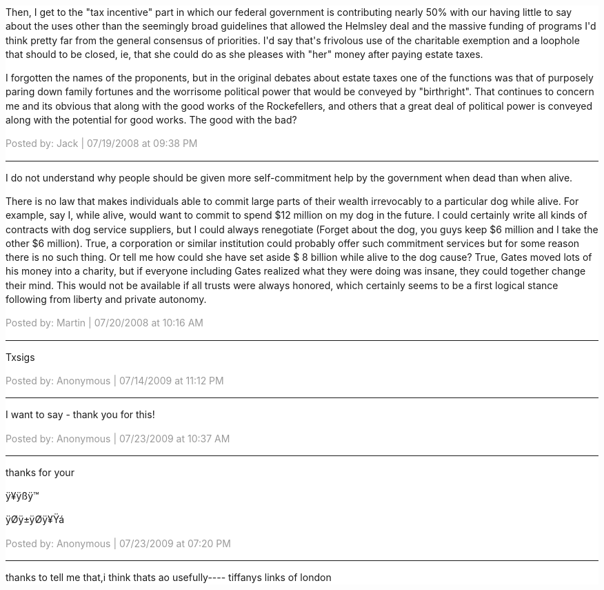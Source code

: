 Then, I get to the "tax incentive" part in which our federal government is contributing nearly 50% with our having little to say about the uses other than the seemingly broad guidelines that allowed the Helmsley deal and the massive funding of programs I'd think pretty far from the  general consensus of priorities.  I'd say that's  frivolous use of the charitable exemption and a loophole that should to be closed, ie, that she could do as she pleases with "her" money after paying estate taxes. 

I forgotten the names of the proponents, but in the original debates about estate taxes one of the functions was that of purposely paring down family fortunes and the worrisome political power that would be conveyed by "birthright".   That continues to concern me and its obvious that along with the good works of the Rockefellers, and others that a great deal of political power is conveyed along with the potential for good works.  The good with the bad?

<span style="color:#999">Posted by: Jack | 07/19/2008 at 09:38 PM</span>

---

I do not understand why people should be given more self-commitment help by the government when dead than when alive.

There is no law that makes individuals able to commit large parts of their wealth irrevocably to a particular dog while alive. For example, say I, while alive, would want to commit to spend $12 million on my dog in the future. I could certainly write all kinds of contracts with dog service suppliers, but I could always renegotiate (Forget about the dog, you guys keep $6 million and I take the other $6 million). True, a corporation or similar institution could probably offer such commitment services but for some reason there is no such thing. Or tell me how could she have set aside $ 8 billion while alive to the dog cause? True, Gates moved lots of his money into a charity, but if everyone including Gates realized what they were doing was insane, they could together change their mind. This would not be available if all trusts were always honored, which certainly seems to be a first logical stance following from liberty and private autonomy.

<span style="color:#999">Posted by: Martin | 07/20/2008 at 10:16 AM</span>

---

Txsigs

<span style="color:#999">Posted by: Anonymous | 07/14/2009 at 11:12 PM</span>

---

I want to say - thank you for this!

<span style="color:#999">Posted by: Anonymous | 07/23/2009 at 10:37 AM</span>

---

thanks for your

ÿ¥ÿßÿ™ 

ÿØÿ±ÿØÿ¥Ÿá

<span style="color:#999">Posted by: Anonymous | 07/23/2009 at 07:20 PM</span>

---


thanks to tell me that,i think thats ao usefully----
tiffanys
links of london
